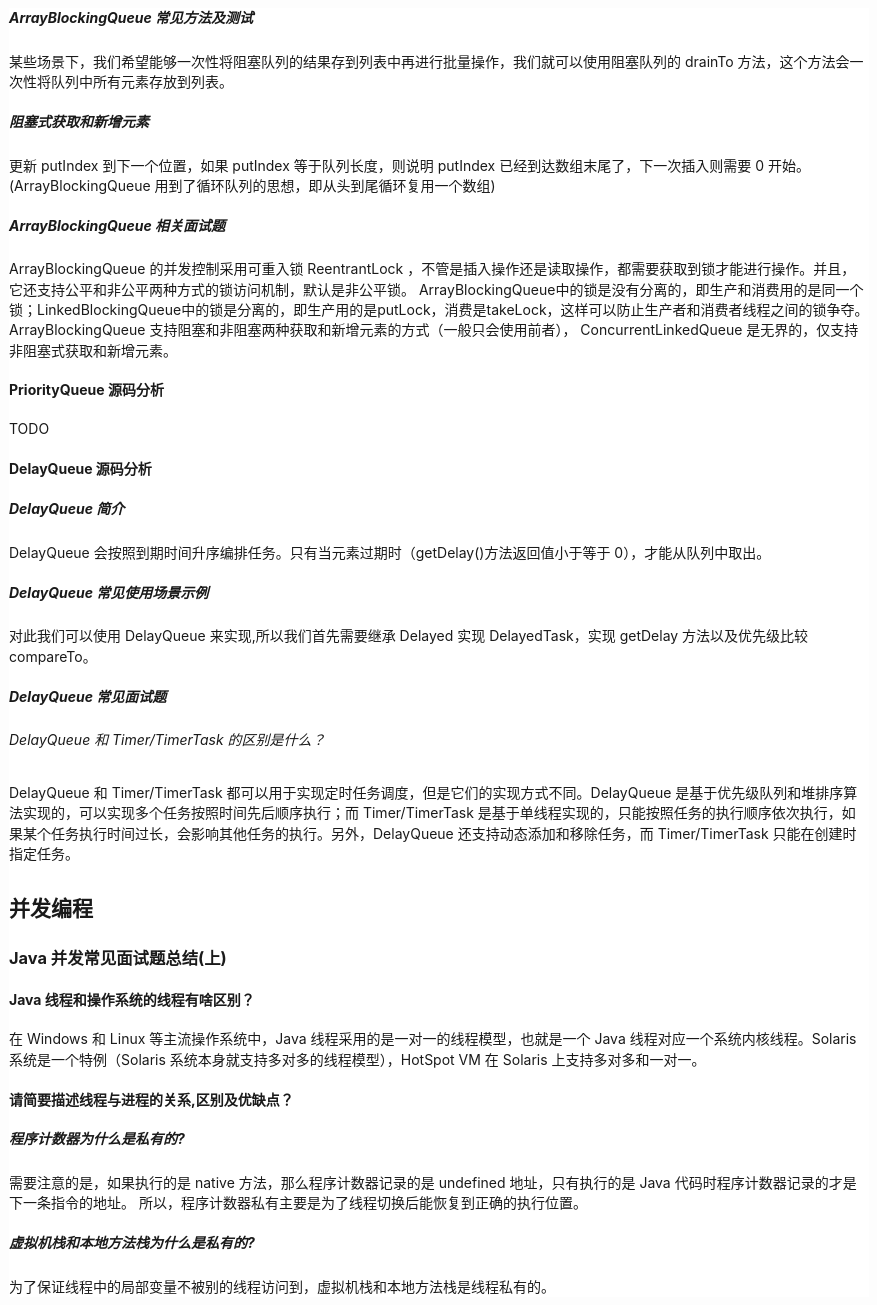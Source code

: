 ##### ArrayBlockingQueue 常见方法及测试
某些场景下，我们希望能够一次性将阻塞队列的结果存到列表中再进行批量操作，我们就可以使用阻塞队列的 drainTo 方法，这个方法会一次性将队列中所有元素存放到列表。
##### 阻塞式获取和新增元素
更新 putIndex 到下一个位置，如果 putIndex 等于队列长度，则说明 putIndex 已经到达数组末尾了，下一次插入则需要 0 开始。(ArrayBlockingQueue 用到了循环队列的思想，即从头到尾循环复用一个数组)
##### ArrayBlockingQueue 相关面试题
ArrayBlockingQueue 的并发控制采用可重入锁 ReentrantLock ，不管是插入操作还是读取操作，都需要获取到锁才能进行操作。并且，它还支持公平和非公平两种方式的锁访问机制，默认是非公平锁。
ArrayBlockingQueue中的锁是没有分离的，即生产和消费用的是同一个锁；LinkedBlockingQueue中的锁是分离的，即生产用的是putLock，消费是takeLock，这样可以防止生产者和消费者线程之间的锁争夺。
ArrayBlockingQueue 支持阻塞和非阻塞两种获取和新增元素的方式（一般只会使用前者）， ConcurrentLinkedQueue 是无界的，仅支持非阻塞式获取和新增元素。
#### PriorityQueue 源码分析
TODO
#### DelayQueue 源码分析
##### DelayQueue 简介
DelayQueue 会按照到期时间升序编排任务。只有当元素过期时（getDelay()方法返回值小于等于 0），才能从队列中取出。
##### DelayQueue 常见使用场景示例
对此我们可以使用 DelayQueue 来实现,所以我们首先需要继承 Delayed 实现 DelayedTask，实现 getDelay 方法以及优先级比较 compareTo。
##### DelayQueue 常见面试题
###### DelayQueue 和 Timer/TimerTask 的区别是什么？
DelayQueue 和 Timer/TimerTask 都可以用于实现定时任务调度，但是它们的实现方式不同。DelayQueue 是基于优先级队列和堆排序算法实现的，可以实现多个任务按照时间先后顺序执行；而 Timer/TimerTask 是基于单线程实现的，只能按照任务的执行顺序依次执行，如果某个任务执行时间过长，会影响其他任务的执行。另外，DelayQueue 还支持动态添加和移除任务，而 Timer/TimerTask 只能在创建时指定任务。
## 并发编程
### Java 并发常见面试题总结(上)
#### Java 线程和操作系统的线程有啥区别？
在 Windows 和 Linux 等主流操作系统中，Java 线程采用的是一对一的线程模型，也就是一个 Java 线程对应一个系统内核线程。Solaris 系统是一个特例（Solaris 系统本身就支持多对多的线程模型），HotSpot VM 在 Solaris 上支持多对多和一对一。
#### 请简要描述线程与进程的关系,区别及优缺点？
##### 程序计数器为什么是私有的?
需要注意的是，如果执行的是 native 方法，那么程序计数器记录的是 undefined 地址，只有执行的是 Java 代码时程序计数器记录的才是下一条指令的地址。
所以，程序计数器私有主要是为了线程切换后能恢复到正确的执行位置。
##### 虚拟机栈和本地方法栈为什么是私有的?
为了保证线程中的局部变量不被别的线程访问到，虚拟机栈和本地方法栈是线程私有的。
